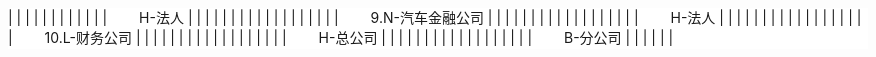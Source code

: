 |            |          |            |                |                        |          |                                                |              |                     |                      |              | 　　H-法人                                                                                                                                                                                                                                                                                                                                                                                |        |                                                                                                                                                                                                                                                                      |            |                                |                                                                      |
|            |          |            |                |                        |          |                                                |              |                     |                      |              | 　　9.N-汽车金融公司                                                                                                                                                                                                                                                                                                                                                                      |        |                                                                                                                                                                                                                                                                      |            |                                |                                                                      |
|            |          |            |                |                        |          |                                                |              |                     |                      |              | 　　H-法人                                                                                                                                                                                                                                                                                                                                                                                |        |                                                                                                                                                                                                                                                                      |            |                                |                                                                      |
|            |          |            |                |                        |          |                                                |              |                     |                      |              | 　　10.L-财务公司                                                                                                                                                                                                                                                                                                                                                                         |        |                                                                                                                                                                                                                                                                      |            |                                |                                                                      |
|            |          |            |                |                        |          |                                                |              |                     |                      |              | 　　H-总公司                                                                                                                                                                                                                                                                                                                                                                              |        |                                                                                                                                                                                                                                                                      |            |                                |                                                                      |
|            |          |            |                |                        |          |                                                |              |                     |                      |              | 　　B-分公司                                                                                                                                                                                                                                                                                                                                                                              |        |                                                                                                                                                                                                                                                                      |            |                                |                                                                      |